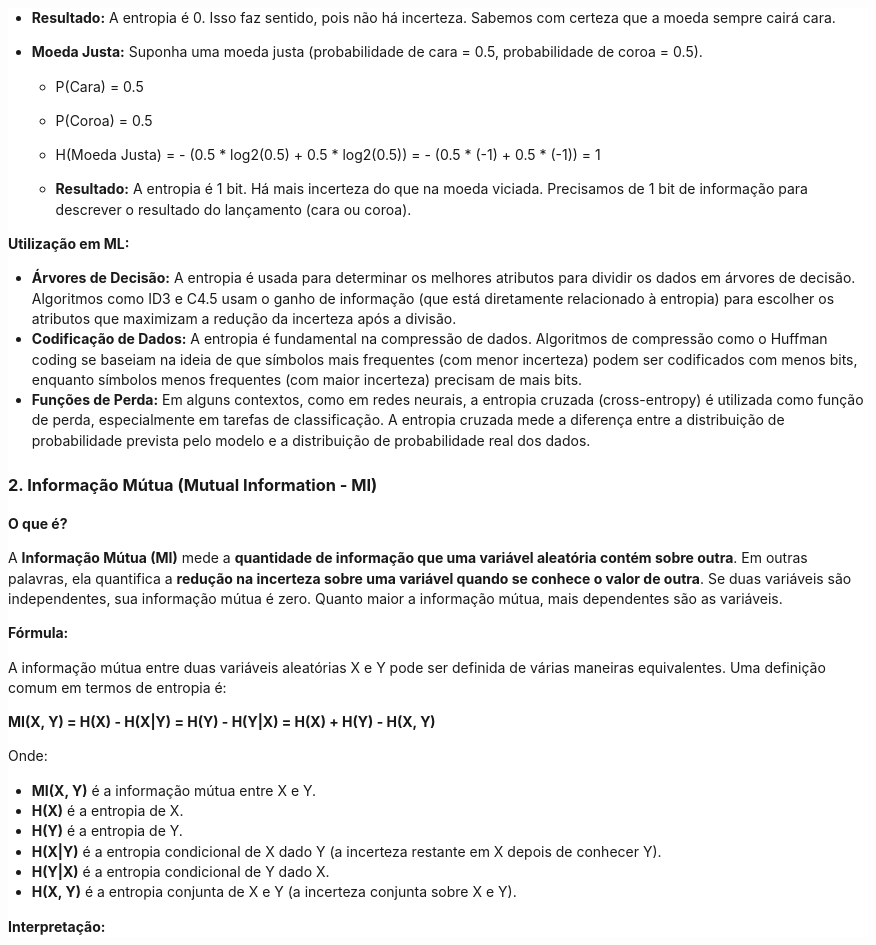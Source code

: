   * **Resultado:** A entropia é 0\. Isso faz sentido, pois não há incerteza. Sabemos com certeza que a moeda sempre cairá cara.


* **Moeda Justa:** Suponha uma moeda justa (probabilidade de cara \= 0.5, probabilidade de coroa \= 0.5).  
    
  * P(Cara) \= 0.5  
      
  * P(Coroa) \= 0.5  
      
  * H(Moeda Justa) \= \- (0.5 \* log2(0.5) \+ 0.5 \* log2(0.5)) \= \- (0.5 \* (-1) \+ 0.5 \* (-1)) \= 1  
      
  * **Resultado:** A entropia é 1 bit.  Há mais incerteza do que na moeda viciada. Precisamos de 1 bit de informação para descrever o resultado do lançamento (cara ou coroa).

**Utilização em ML:**

* **Árvores de Decisão:** A entropia é usada para determinar os melhores atributos para dividir os dados em árvores de decisão. Algoritmos como ID3 e C4.5 usam o ganho de informação (que está diretamente relacionado à entropia) para escolher os atributos que maximizam a redução da incerteza após a divisão.  
* **Codificação de Dados:** A entropia é fundamental na compressão de dados. Algoritmos de compressão como o Huffman coding se baseiam na ideia de que símbolos mais frequentes (com menor incerteza) podem ser codificados com menos bits, enquanto símbolos menos frequentes (com maior incerteza) precisam de mais bits.  
* **Funções de Perda:** Em alguns contextos, como em redes neurais, a entropia cruzada (cross-entropy) é utilizada como função de perda, especialmente em tarefas de classificação. A entropia cruzada mede a diferença entre a distribuição de probabilidade prevista pelo modelo e a distribuição de probabilidade real dos dados.

### **2\. Informação Mútua (Mutual Information \- MI)**

**O que é?**

A **Informação Mútua (MI)** mede a **quantidade de informação que uma variável aleatória contém sobre outra**. Em outras palavras, ela quantifica a **redução na incerteza sobre uma variável quando se conhece o valor de outra**.  Se duas variáveis são independentes, sua informação mútua é zero. Quanto maior a informação mútua, mais dependentes são as variáveis.

**Fórmula:**

A informação mútua entre duas variáveis aleatórias X e Y pode ser definida de várias maneiras equivalentes. Uma definição comum em termos de entropia é:

**MI(X, Y) \= H(X) \- H(X|Y) \= H(Y) \- H(Y|X) \= H(X) \+ H(Y) \- H(X, Y)**

Onde:

* **MI(X, Y)** é a informação mútua entre X e Y.  
* **H(X)** é a entropia de X.  
* **H(Y)** é a entropia de Y.  
* **H(X|Y)** é a entropia condicional de X dado Y (a incerteza restante em X depois de conhecer Y).  
* **H(Y|X)** é a entropia condicional de Y dado X.  
* **H(X, Y)** é a entropia conjunta de X e Y (a incerteza conjunta sobre X e Y).

**Interpretação:**

